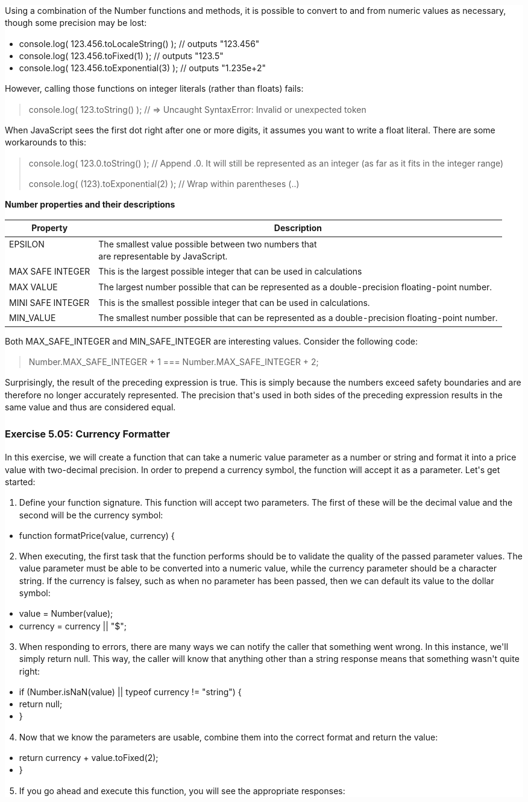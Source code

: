 Using a combination of the Number functions and methods, it is possible to convert to and from numeric values as necessary, though some precision may be lost:

* console.log( 123.456.toLocaleString() ); // outputs "123.456" 
* console.log( 123.456.toFixed(1) ); // outputs "123.5" 
* console.log( 123.456.toExponential(3) ); // outputs "1.235e+2"

However, calling those functions on integer literals (rather than floats) fails:

> console.log( 123.toString() ); // => Uncaught SyntaxError: Invalid or unexpected token

When JavaScript sees the first dot right after one or more digits, it assumes you want to write a float literal. There are some workarounds to this:

> console.log( 123.0.toString() ); // Append .0. It will still be represented as an integer (as far as it fits in the integer range)
>
> console.log( (123).toExponential(2) ); // Wrap within parentheses (..)

**Number properties and their descriptions**

| **Property**      	| **Description**                                                                                       	|
|-------------------	|-------------------------------------------------------------------------------------------------------	|
| EPSILON           	| The smallest value possible between two numbers that <br>are representable by JavaScript.             	|
| MAX SAFE INTEGER  	| This is the largest possible integer that can be used in calculations                                 	|
| MAX VALUE         	| The largest number possible that can be represented as a double-precision floating-point number.  	|
| MINI SAFE INTEGER 	| This is the smallest possible integer that can be used in calculations.                               	|
| MIN_VALUE         	| The smallest number possible that can be represented as a double-precision floating-point number. 	|

Both MAX_SAFE_INTEGER and MIN_SAFE_INTEGER are interesting values. Consider the following code:

> Number.MAX_SAFE_INTEGER + 1 === Number.MAX_SAFE_INTEGER + 2;

Surprisingly, the result of the preceding expression is true. This is simply because the numbers exceed safety boundaries and are therefore no longer accurately represented. 
The precision that's used in both sides of the preceding expression results in the same value and thus are considered equal.

### Exercise 5.05: Currency Formatter
In this exercise, we will create a function that can take a numeric value parameter as a number or string and format it into a price value with two-decimal precision. In order to prepend a currency symbol, the function will accept it as a parameter. Let's get started:
1. Define your function signature. This function will accept two parameters. The first of these will be the decimal value and the second will be the currency symbol:
* function formatPrice(value, currency) {
2. When executing, the first task that the function performs should be to validate the quality of the passed parameter values. The value parameter must be able to be converted into a numeric value, while the currency parameter should be a character string. If the currency is falsey, such as when no parameter has been passed, then we can default its value to the dollar symbol:
* value = Number(value);
* currency = currency || "$";
3. When responding to errors, there are many ways we can notify the caller that something went wrong. In this instance, we'll simply return null. This way, the caller will know that anything other than a string response means that something wasn't quite right:
* if (Number.isNaN(value) || typeof currency != "string") {
* return null;
* }
4. Now that we know the parameters are usable, combine them into the correct format and return the value:
* return currency + value.toFixed(2);
* }
5. If you go ahead and execute this function, you will see the appropriate responses:
